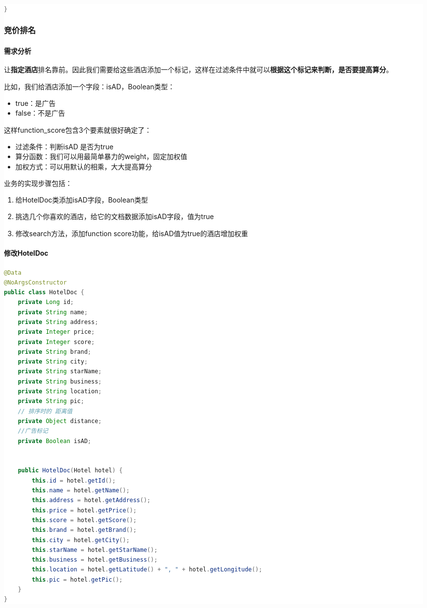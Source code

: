   ```java
  }
  ```

### 竞价排名

#### 需求分析

让**指定酒店**排名靠前。因此我们需要给这些酒店添加一个标记，这样在过滤条件中就可以**根据这个标记来判断，是否要提高算分**。

比如，我们给酒店添加一个字段：isAD，Boolean类型：

- true：是广告
- false：不是广告

这样function_score包含3个要素就很好确定了：

- 过滤条件：判断isAD 是否为true
- 算分函数：我们可以用最简单暴力的weight，固定加权值
- 加权方式：可以用默认的相乘，大大提高算分

业务的实现步骤包括：

1. 给HotelDoc类添加isAD字段，Boolean类型

2. 挑选几个你喜欢的酒店，给它的文档数据添加isAD字段，值为true

3. 修改search方法，添加function score功能，给isAD值为true的酒店增加权重

#### 修改HotelDoc

```java
@Data
@NoArgsConstructor
public class HotelDoc {
    private Long id;
    private String name;
    private String address;
    private Integer price;
    private Integer score;
    private String brand;
    private String city;
    private String starName;
    private String business;
    private String location;
    private String pic;
    // 排序时的 距离值
    private Object distance;
    //广告标记
    private Boolean isAD;


    public HotelDoc(Hotel hotel) {
        this.id = hotel.getId();
        this.name = hotel.getName();
        this.address = hotel.getAddress();
        this.price = hotel.getPrice();
        this.score = hotel.getScore();
        this.brand = hotel.getBrand();
        this.city = hotel.getCity();
        this.starName = hotel.getStarName();
        this.business = hotel.getBusiness();
        this.location = hotel.getLatitude() + ", " + hotel.getLongitude();
        this.pic = hotel.getPic();
    }
}
```
